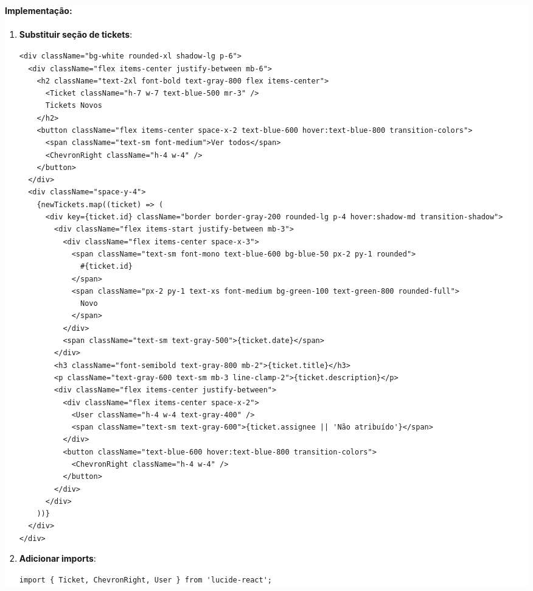#### Implementação:
1. **Substituir seção de tickets**:
   ```tsx
   <div className="bg-white rounded-xl shadow-lg p-6">
     <div className="flex items-center justify-between mb-6">
       <h2 className="text-2xl font-bold text-gray-800 flex items-center">
         <Ticket className="h-7 w-7 text-blue-500 mr-3" />
         Tickets Novos
       </h2>
       <button className="flex items-center space-x-2 text-blue-600 hover:text-blue-800 transition-colors">
         <span className="text-sm font-medium">Ver todos</span>
         <ChevronRight className="h-4 w-4" />
       </button>
     </div>
     <div className="space-y-4">
       {newTickets.map((ticket) => (
         <div key={ticket.id} className="border border-gray-200 rounded-lg p-4 hover:shadow-md transition-shadow">
           <div className="flex items-start justify-between mb-3">
             <div className="flex items-center space-x-3">
               <span className="text-sm font-mono text-blue-600 bg-blue-50 px-2 py-1 rounded">
                 #{ticket.id}
               </span>
               <span className="px-2 py-1 text-xs font-medium bg-green-100 text-green-800 rounded-full">
                 Novo
               </span>
             </div>
             <span className="text-sm text-gray-500">{ticket.date}</span>
           </div>
           <h3 className="font-semibold text-gray-800 mb-2">{ticket.title}</h3>
           <p className="text-gray-600 text-sm mb-3 line-clamp-2">{ticket.description}</p>
           <div className="flex items-center justify-between">
             <div className="flex items-center space-x-2">
               <User className="h-4 w-4 text-gray-400" />
               <span className="text-sm text-gray-600">{ticket.assignee || 'Não atribuído'}</span>
             </div>
             <button className="text-blue-600 hover:text-blue-800 transition-colors">
               <ChevronRight className="h-4 w-4" />
             </button>
           </div>
         </div>
       ))}
     </div>
   </div>
   ```

2. **Adicionar imports**:
   ```tsx
   import { Ticket, ChevronRight, User } from 'lucide-react';
   ```
